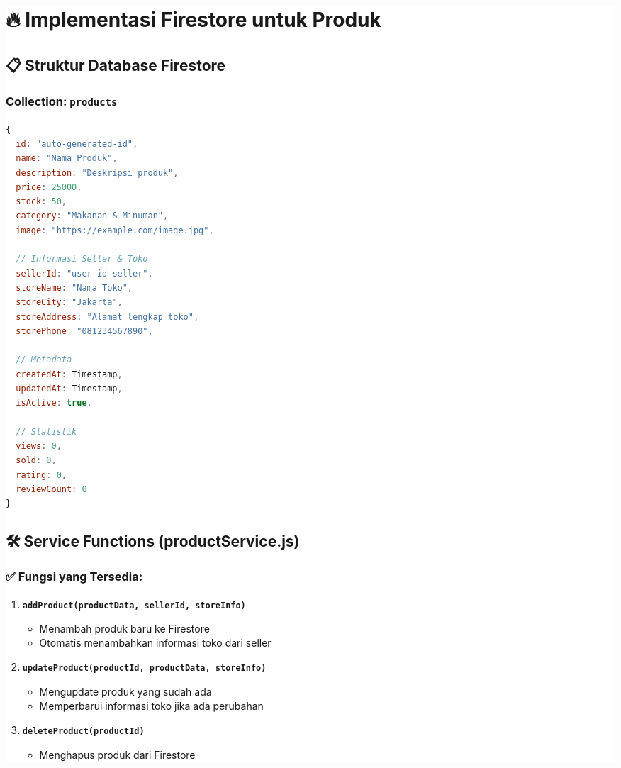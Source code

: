 # 🔥 Implementasi Firestore untuk Produk

## 📋 **Struktur Database Firestore**

### Collection: `products`
```javascript
{
  id: "auto-generated-id",
  name: "Nama Produk",
  description: "Deskripsi produk",
  price: 25000,
  stock: 50,
  category: "Makanan & Minuman",
  image: "https://example.com/image.jpg",
  
  // Informasi Seller & Toko
  sellerId: "user-id-seller",
  storeName: "Nama Toko",
  storeCity: "Jakarta",
  storeAddress: "Alamat lengkap toko",
  storePhone: "081234567890",
  
  // Metadata
  createdAt: Timestamp,
  updatedAt: Timestamp,
  isActive: true,
  
  // Statistik
  views: 0,
  sold: 0,
  rating: 0,
  reviewCount: 0
}
```

## 🛠️ **Service Functions (productService.js)**

### ✅ **Fungsi yang Tersedia:**

1. **`addProduct(productData, sellerId, storeInfo)`**
   - Menambah produk baru ke Firestore
   - Otomatis menambahkan informasi toko dari seller

2. **`updateProduct(productId, productData, storeInfo)`**
   - Mengupdate produk yang sudah ada
   - Memperbarui informasi toko jika ada perubahan

3. **`deleteProduct(productId)`**
   - Menghapus produk dari Firestore
